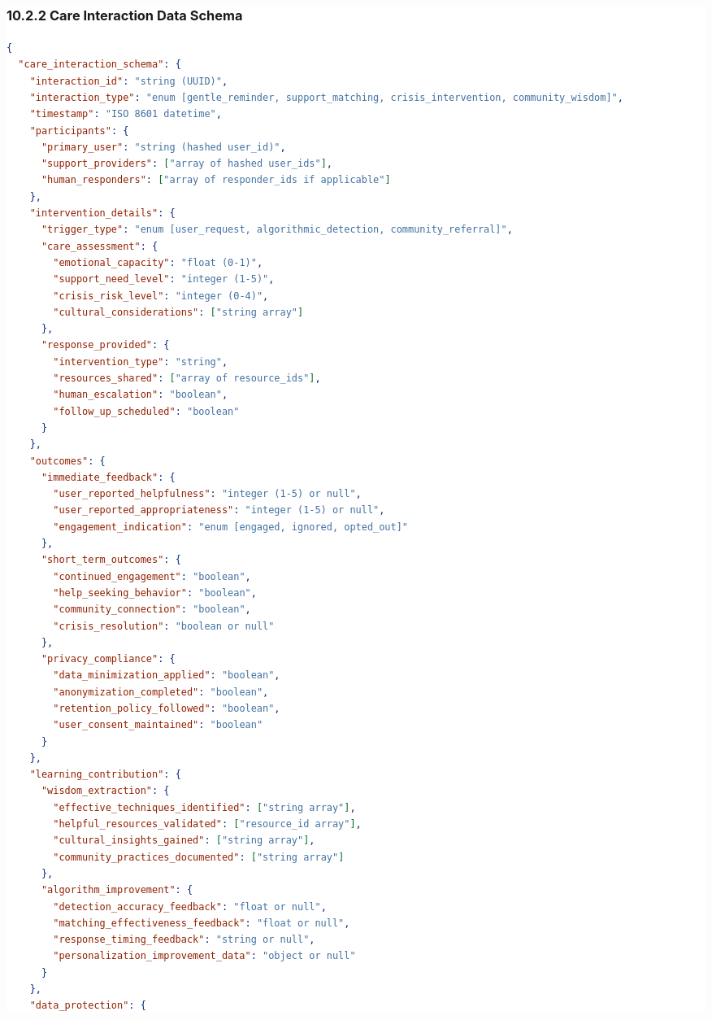 ### 10.2.2 Care Interaction Data Schema

```json
{
  "care_interaction_schema": {
    "interaction_id": "string (UUID)",
    "interaction_type": "enum [gentle_reminder, support_matching, crisis_intervention, community_wisdom]",
    "timestamp": "ISO 8601 datetime",
    "participants": {
      "primary_user": "string (hashed user_id)",
      "support_providers": ["array of hashed user_ids"],
      "human_responders": ["array of responder_ids if applicable"]
    },
    "intervention_details": {
      "trigger_type": "enum [user_request, algorithmic_detection, community_referral]",
      "care_assessment": {
        "emotional_capacity": "float (0-1)",
        "support_need_level": "integer (1-5)",
        "crisis_risk_level": "integer (0-4)",
        "cultural_considerations": ["string array"]
      },
      "response_provided": {
        "intervention_type": "string",
        "resources_shared": ["array of resource_ids"],
        "human_escalation": "boolean",
        "follow_up_scheduled": "boolean"
      }
    },
    "outcomes": {
      "immediate_feedback": {
        "user_reported_helpfulness": "integer (1-5) or null",
        "user_reported_appropriateness": "integer (1-5) or null",
        "engagement_indication": "enum [engaged, ignored, opted_out]"
      },
      "short_term_outcomes": {
        "continued_engagement": "boolean",
        "help_seeking_behavior": "boolean",
        "community_connection": "boolean",
        "crisis_resolution": "boolean or null"
      },
      "privacy_compliance": {
        "data_minimization_applied": "boolean",
        "anonymization_completed": "boolean",
        "retention_policy_followed": "boolean",
        "user_consent_maintained": "boolean"
      }
    },
    "learning_contribution": {
      "wisdom_extraction": {
        "effective_techniques_identified": ["string array"],
        "helpful_resources_validated": ["resource_id array"],
        "cultural_insights_gained": ["string array"],
        "community_practices_documented": ["string array"]
      },
      "algorithm_improvement": {
        "detection_accuracy_feedback": "float or null",
        "matching_effectiveness_feedback": "float or null",
        "response_timing_feedback": "string or null",
        "personalization_improvement_data": "object or null"
      }
    },
    "data_protection": {
```
